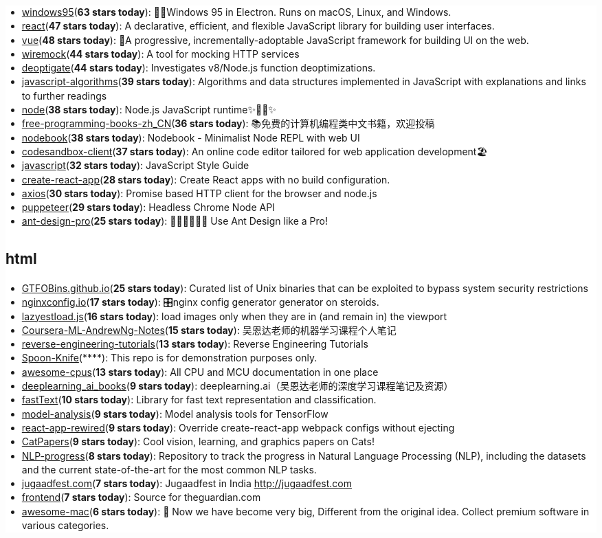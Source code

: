 * [windows95](https://github.com/felixrieseberg/windows95)(**63 stars today**): 💩🚀Windows 95 in Electron. Runs on macOS, Linux, and Windows.
* [react](https://github.com/facebook/react)(**47 stars today**): A declarative, efficient, and flexible JavaScript library for building user interfaces.
* [vue](https://github.com/vuejs/vue)(**48 stars today**): 🖖A progressive, incrementally-adoptable JavaScript framework for building UI on the web.
* [wiremock](https://github.com/tomakehurst/wiremock)(**44 stars today**): A tool for mocking HTTP services
* [deoptigate](https://github.com/thlorenz/deoptigate)(**44 stars today**): Investigates v8/Node.js function deoptimizations.
* [javascript-algorithms](https://github.com/trekhleb/javascript-algorithms)(**39 stars today**): Algorithms and data structures implemented in JavaScript with explanations and links to further readings
* [node](https://github.com/nodejs/node)(**38 stars today**): Node.js JavaScript runtime✨🐢🚀✨
* [free-programming-books-zh_CN](https://github.com/justjavac/free-programming-books-zh_CN)(**36 stars today**): 📚免费的计算机编程类中文书籍，欢迎投稿
* [nodebook](https://github.com/netgusto/nodebook)(**38 stars today**): Nodebook - Minimalist Node REPL with web UI
* [codesandbox-client](https://github.com/CompuIves/codesandbox-client)(**37 stars today**): An online code editor tailored for web application development🏖️
* [javascript](https://github.com/airbnb/javascript)(**32 stars today**): JavaScript Style Guide
* [create-react-app](https://github.com/facebook/create-react-app)(**28 stars today**): Create React apps with no build configuration.
* [axios](https://github.com/axios/axios)(**30 stars today**): Promise based HTTP client for the browser and node.js
* [puppeteer](https://github.com/GoogleChrome/puppeteer)(**29 stars today**): Headless Chrome Node API
* [ant-design-pro](https://github.com/ant-design/ant-design-pro)(**25 stars today**): 👨🏻‍💻👩🏻‍💻 Use Ant Design like a Pro!

## html
* [GTFOBins.github.io](https://github.com/GTFOBins/GTFOBins.github.io)(**25 stars today**): Curated list of Unix binaries that can be exploited to bypass system security restrictions
* [nginxconfig.io](https://github.com/valentinxxx/nginxconfig.io)(**17 stars today**): 🎛️nginx config generator generator on steroids.
* [lazyestload.js](https://github.com/Paul-Browne/lazyestload.js)(**16 stars today**): load images only when they are in (and remain in) the viewport
* [Coursera-ML-AndrewNg-Notes](https://github.com/fengdu78/Coursera-ML-AndrewNg-Notes)(**15 stars today**): 吴恩达老师的机器学习课程个人笔记
* [reverse-engineering-tutorials](https://github.com/maestron/reverse-engineering-tutorials)(**13 stars today**): Reverse Engineering Tutorials
* [Spoon-Knife](https://github.com/octocat/Spoon-Knife)(****): This repo is for demonstration purposes only.
* [awesome-cpus](https://github.com/larsbrinkhoff/awesome-cpus)(**13 stars today**): All CPU and MCU documentation in one place
* [deeplearning_ai_books](https://github.com/fengdu78/deeplearning_ai_books)(**9 stars today**): deeplearning.ai（吴恩达老师的深度学习课程笔记及资源）
* [fastText](https://github.com/facebookresearch/fastText)(**10 stars today**): Library for fast text representation and classification.
* [model-analysis](https://github.com/tensorflow/model-analysis)(**9 stars today**): Model analysis tools for TensorFlow
* [react-app-rewired](https://github.com/timarney/react-app-rewired)(**9 stars today**): Override create-react-app webpack configs without ejecting
* [CatPapers](https://github.com/junyanz/CatPapers)(**9 stars today**): Cool vision, learning, and graphics papers on Cats!
* [NLP-progress](https://github.com/sebastianruder/NLP-progress)(**8 stars today**): Repository to track the progress in Natural Language Processing (NLP), including the datasets and the current state-of-the-art for the most common NLP tasks.
* [jugaadfest.com](https://github.com/fossasia/jugaadfest.com)(**7 stars today**): Jugaadfest in India http://jugaadfest.com
* [frontend](https://github.com/guardian/frontend)(**7 stars today**): Source for theguardian.com
* [awesome-mac](https://github.com/jaywcjlove/awesome-mac)(**6 stars today**):  Now we have become very big, Different from the original idea. Collect premium software in various categories.